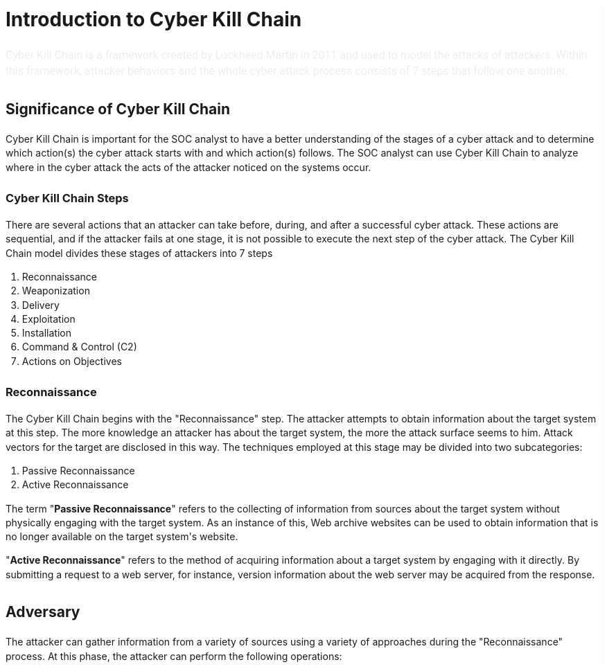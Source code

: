 # **Introduction to Cyber Kill Chain**

<span style="font-family: Roboto, Nunito, -apple-system, BlinkMacSystemFont, Segoe UI, Oxygen, Ubuntu, Cantarell, Fira Sans, Droid Sans, Helvetica Neue, sans-serif; color: rgb(235, 237, 242); font-size: 16px">Cyber Kill Chain is a framework created by Lockheed Martin in 2011 and used to model the attacks of attackers. Within this framework, attacker behaviors and the whole cyber attack process consists of 7 steps that follow one another. </span>

## **Significance of Cyber Kill Chain**

Cyber Kill Chain is important for the SOC analyst to have a better understanding of the stages of a cyber attack and to determine which action(s) the cyber attack starts with and which action(s) follows. The SOC analyst can use Cyber Kill Chain to analyze where in the cyber attack the acts of the attacker noticed on the systems occur.

### **Cyber Kill Chain Steps**

There are several actions that an attacker can take before, during, and after a successful cyber attack. These actions are sequential, and if the attacker fails at one stage, it is not possible to execute the next step of the cyber attack. The Cyber Kill Chain model divides these stages of attackers into 7 steps

1. Reconnaissance
2. Weaponization
3. Delivery
4. Exploitation
5. Installation
6. Command & Control (C2)
7. Actions on Objectives

### **Reconnaissance**

The Cyber Kill Chain begins with the "Reconnaissance" step. The attacker attempts to obtain information about the target system at this step. The more knowledge an attacker has about the target system, the more the attack surface seems to him. Attack vectors for the target are disclosed in this way. The techniques employed at this stage may be divided into two subcategories:

1. Passive Reconnaissance
2. Active Reconnaissance

The term "**Passive Reconnaissance**" refers to the collecting of information from sources about the target system without physically engaging with the target system. As an instance of this, Web archive websites can be used to obtain information that is no longer available on the target system's website.

"**Active Reconnaissance**" refers to the method of acquiring information about a target system by engaging with it directly. By submitting a request to a web server, for instance, version information about the web server may be acquired from the response.

## **Adversary**

The attacker can gather information from a variety of sources using a variety of approaches during the "Reconnaissance" process. At this phase, the attacker can perform the following operations:
